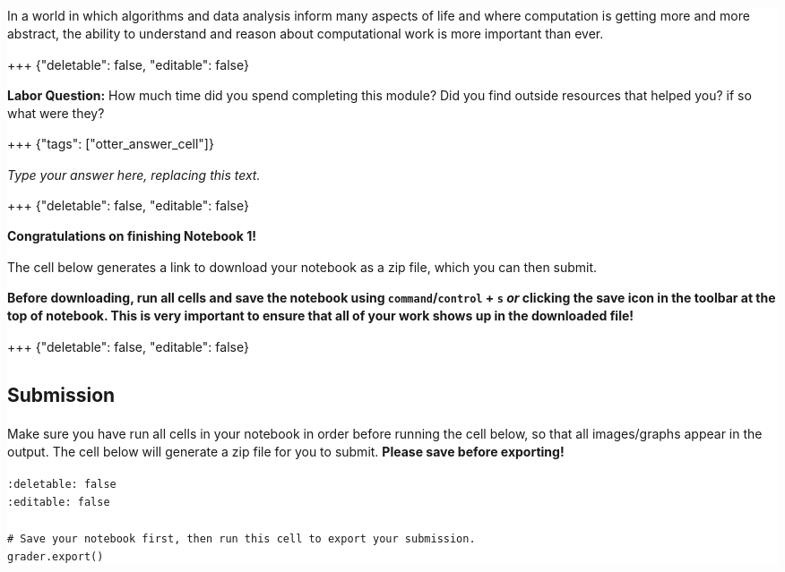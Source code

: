 <div class="alert alert-block alert-warning">
In a world in which algorithms and data analysis inform many aspects of life and where computation is getting more and more abstract, the ability to understand and reason about computational work is more important than ever.
</div>

+++ {"deletable": false, "editable": false}







<div class="alert alert-block alert-info">
<b>Labor Question:</b> How much time did you spend completing this module? Did you find outside resources that helped you? if so what were they?
</div>




+++ {"tags": ["otter_answer_cell"]}

_Type your answer here, replacing this text._

+++ {"deletable": false, "editable": false}



**Congratulations on finishing Notebook 1!**

The cell below generates a link to download your notebook as a zip file, which you can then submit.

**Before downloading, run all cells and save the notebook using `command`/`control` + `s` *or* clicking the save icon in the toolbar at the top of notebook. This is very important to ensure that all of your work shows up in the downloaded file!**

+++ {"deletable": false, "editable": false}

## Submission

Make sure you have run all cells in your notebook in order before running the cell below, so that all images/graphs appear in the output. The cell below will generate a zip file for you to submit. **Please save before exporting!**

```{code-cell} ipython3
:deletable: false
:editable: false

# Save your notebook first, then run this cell to export your submission.
grader.export()
```
